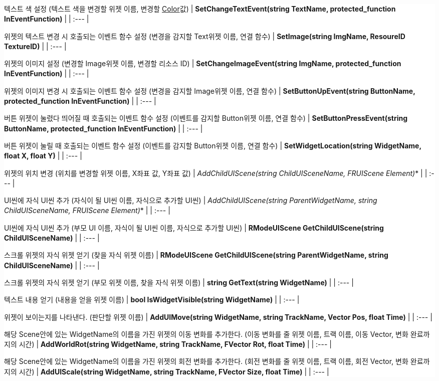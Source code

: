 텍스트 색 설정 (텍스트 색을 변경할 위젯 이름, 변경할 [Color](https://ditoland-utplus.gitbook.io/ditoland/api-reference/common/color)값) 
| **SetChangeTextEvent(string TextName, protected_function InEventFunction)** |
| :--- |

위젯의 텍스트 변경 시 호출되는 이벤트 함수 설정 (변경을 감지할 Text위젯 이름, 연결 함수) 
| **SetImage(string ImgName, ResoureID TextureID)** |
| :--- |

위젯의 이미지 설정 (변경할 Image위젯 이름, 변경할 리소스 ID) 
| **SetChangeImageEvent(string ImgName, protected_function InEventFunction)** |
| :--- |

위젯의 이미지 변경 시 호출되는 이벤트 함수 설정 (변경을 감지할 Image위젯 이름, 연결 함수) 
| **SetButtonUpEvent(string ButtonName, protected_function InEventFunction)** |
| :--- |

버튼 위젯이 눌렸다 띄어질 때 호출되는 이벤트 함수 설정 (이벤트를 감지할 Button위젯 이름, 연결 함수) 
| **SetButtonPressEvent(string ButtonName, protected_function InEventFunction)** |
| :--- |

버튼 위젯이 눌릴 때 호출되는 이벤트 함수 설정 (이벤트를 감지할 Button위젯 이름, 연결 함수) 
| **SetWidgetLocation(string WidgetName, float X, float Y)** |
| :--- |

위젯의 위치 변경 (위치를 변경할 위젯 이름, X좌표 값, Y좌표 값) 
| **AddChildUIScene(string ChildUISceneName, FRUIScene* Element)** |
| :--- |

UI씬에 자식 UI씬 추가 (자식이 될 UI씬 이름, 자식으로 추가할 UI씬) 
| **AddChildUIScene(string ParentWidgetName, string ChildUISceneName, FRUIScene* Element)** |
| :--- |

UI씬에 자식 UI씬 추가 (부모 UI 이름, 자식이 될 UI씬 이름, 자식으로 추가할 UI씬) 
| **RModeUIScene GetChildUIScene(string ChildUISceneName)** |
| :--- |

스크롤 위젯의 자식 위젯 얻기 (찾을 자식 위젯 이름) 
| **RModeUIScene GetChildUIScene(string ParentWidgetName, string ChildUISceneName)** |
| :--- |

스크롤 위젯의 자식 위젯 얻기 (부모 위젯 이름, 찾을 자식 위젯 이름) 
| **string GetText(string WidgetName)** |
| :--- |

텍스트 내용 얻기 (내용을 얻을 위젯 이름) 
| **bool IsWidgetVisible(string WidgetName)** |
| :--- |

위젯이 보이는지를 나타낸다. (판단할 위젯 이름) 
| **AddUIMove(string WidgetName, string TrackName, Vector Pos, float Time)** |
| :--- |

해당 Scene안에 있는 WidgetName의 이름을 가진 위젯의 이동 변화를 추가한다. (이동 변화를 줄 위젯 이름, 트랙 이름, 이동 Vector, 변화 완료까지의 시간) 
| **AddWorldRot(string WidgetName, string TrackName, FVector Rot, float Time)** |
| :--- |

해당 Scene안에 있는 WidgetName의 이름을 가진 위젯의 회전 변화를 추가한다. (회전 변화를 줄 위젯 이름, 트랙 이름, 회전 Vector, 변화 완료까지의 시간) 
| **AddUIScale(string WidgetName, string TrackName, FVector Size, float Time)** |
| :--- |
